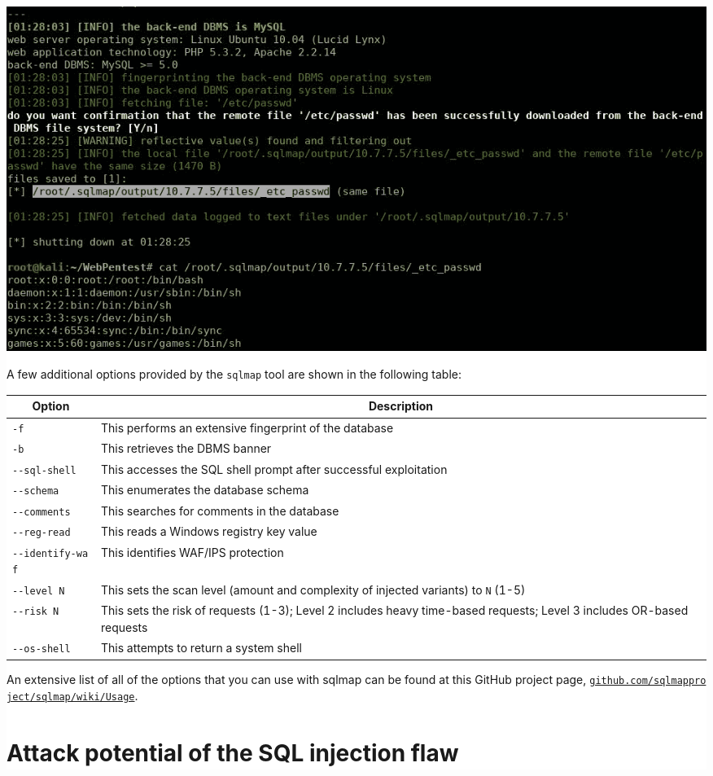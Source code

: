 ![](img/00154.jpeg)

A few additional options provided by the `sqlmap` tool are shown in the following table:

| **Option** | **Description** |
| --- | --- |
| `-f` | This performs an extensive fingerprint of the database |
| `-b` | This retrieves the DBMS banner |
| `--sql-shell` | This accesses the SQL shell prompt after successful exploitation |
| `--schema` | This enumerates the database schema |
| `--comments` | This searches for comments in the database |
| `--reg-read` | This reads a Windows registry key value |
| `--identify-waf` | This identifies WAF/IPS protection |
| `--level N` | This sets the scan level (amount and complexity of injected variants) to `N` (1-5) |
| `--risk N` | This sets the risk of requests (1-3); Level 2 includes heavy time-based requests; Level 3 includes OR-based requests |
| `--os-shell` | This attempts to return a system shell |

An extensive list of all of the options that you can use with sqlmap can be found at this GitHub project page, [`github.com/sqlmapproject/sqlmap/wiki/Usage`](https://github.com/sqlmapproject/sqlmap/wiki/Usage).

# Attack potential of the SQL injection flaw
